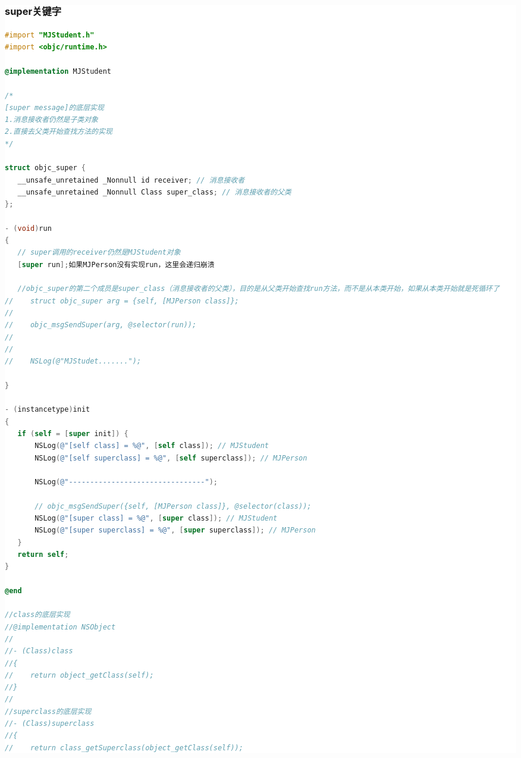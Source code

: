 
### super关键字
 ```Objective-C
#import "MJStudent.h"
#import <objc/runtime.h>

@implementation MJStudent

/*
 [super message]的底层实现
 1.消息接收者仍然是子类对象
 2.直接去父类开始查找方法的实现
 */

struct objc_super {
    __unsafe_unretained _Nonnull id receiver; // 消息接收者
    __unsafe_unretained _Nonnull Class super_class; // 消息接收者的父类
};

- (void)run
{
    // super调用的receiver仍然是MJStudent对象
    [super run];如果MJPerson没有实现run，这里会递归崩溃
    
    //objc_super的第二个成员是super_class（消息接收者的父类），目的是从父类开始查找run方法，而不是从本类开始，如果从本类开始就是死循环了
//    struct objc_super arg = {self, [MJPerson class]};
//
//    objc_msgSendSuper(arg, @selector(run));
//
//
//    NSLog(@"MJStudet.......");
    
}

- (instancetype)init
{
    if (self = [super init]) {
        NSLog(@"[self class] = %@", [self class]); // MJStudent
        NSLog(@"[self superclass] = %@", [self superclass]); // MJPerson

        NSLog(@"--------------------------------");

        // objc_msgSendSuper({self, [MJPerson class]}, @selector(class));
        NSLog(@"[super class] = %@", [super class]); // MJStudent
        NSLog(@"[super superclass] = %@", [super superclass]); // MJPerson
    }
    return self;
}

@end

//class的底层实现
//@implementation NSObject
//
//- (Class)class
//{
//    return object_getClass(self);
//}
//
//superclass的底层实现
//- (Class)superclass
//{
//    return class_getSuperclass(object_getClass(self));
 ```